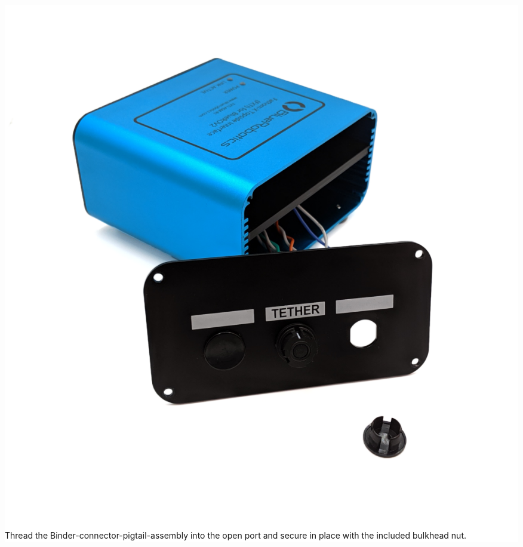 ![fxti-remove-plug](../../img/fxti-remove-plug-1024x1024.png)

Thread the Binder-connector-pigtail-assembly into the open port and secure in place with the included bulkhead nut.
